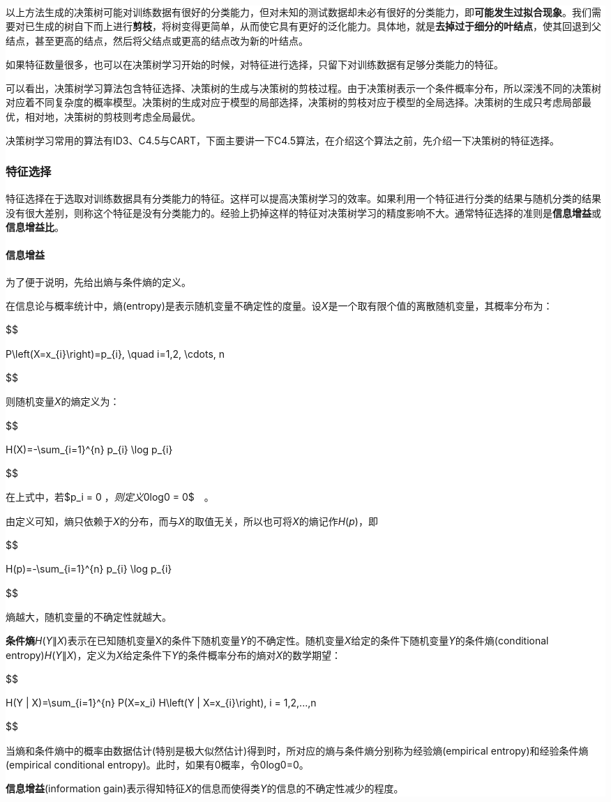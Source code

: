 以上方法生成的决策树可能对训练数据有很好的分类能力，但对未知的测试数据却未必有很好的分类能力，即**可能发生过拟合现象**。我们需要对已生成的树自下而上进行**剪枝**，将树变得更简单，从而使它具有更好的泛化能力。具体地，就是**去掉过于细分的叶结点**，使其回退到父结点，甚至更高的结点，然后将父结点或更高的结点改为新的叶结点。

如果特征数量很多，也可以在决策树学习开始的时候，对特征进行选择，只留下对训练数据有足够分类能力的特征。

可以看出，决策树学习算法包含特征选择、决策树的生成与决策树的剪枝过程。由于决策树表示一个条件概率分布，所以深浅不同的决策树对应着不同复杂度的概率模型。决策树的生成对应于模型的局部选择，决策树的剪枝对应于模型的全局选择。决策树的生成只考虑局部最优，相对地，决策树的剪枝则考虑全局最优。

决策树学习常用的算法有ID3、C4.5与CART，下面主要讲一下C4.5算法，在介绍这个算法之前，先介绍一下决策树的特征选择。



### 特征选择

特征选择在于选取对训练数据具有分类能力的特征。这样可以提高决策树学习的效率。如果利用一个特征进行分类的结果与随机分类的结果没有很大差别，则称这个特征是没有分类能力的。经验上扔掉这样的特征对决策树学习的精度影响不大。通常特征选择的准则是**信息增益**或**信息增益比**。



#### 信息增益

为了便于说明，先给出熵与条件熵的定义。

在信息论与概率统计中，熵(entropy)是表示随机变量不确定性的度量。设$X$是一个取有限个值的离散随机变量，其概率分布为：

$$

P\left(X=x_{i}\right)=p_{i}, \quad i=1,2, \cdots, n

$$

则随机变量$X$的熵定义为：

$$

H(X)=-\sum_{i=1}^{n} p_{i} \log p_{i}

$$

在上式中，若$p_i = 0 $，则定义$0log0 = 0$　。　

由定义可知，熵只依赖于$X$的分布，而与$X$的取值无关，所以也可将$X$的熵记作$H(p)$，即

$$

H(p)=-\sum_{i=1}^{n} p_{i} \log p_{i}

$$

熵越大，随机变量的不确定性就越大。

**条件熵**$H(Y\|X)$表示在已知随机变量X的条件下随机变量$Y$的不确定性。随机变量$X$给定的条件下随机变量$Y$的条件熵(conditional entropy)$H(Y\|X)$，定义为$X$给定条件下$Y$的条件概率分布的熵对$X$的数学期望：

$$

H(Y | X)=\sum_{i=1}^{n} P(X=x_i) H\left(Y | X=x_{i}\right), i = 1,2,...,n

$$

当熵和条件熵中的概率由数据估计(特别是极大似然估计)得到时，所对应的熵与条件熵分别称为经验熵(empirical entropy)和经验条件熵(empirical conditional entropy)。此时，如果有0概率，令0log0=0。

**信息增益**(information gain)表示得知特征$X$的信息而使得类$Y$的信息的不确定性减少的程度。
